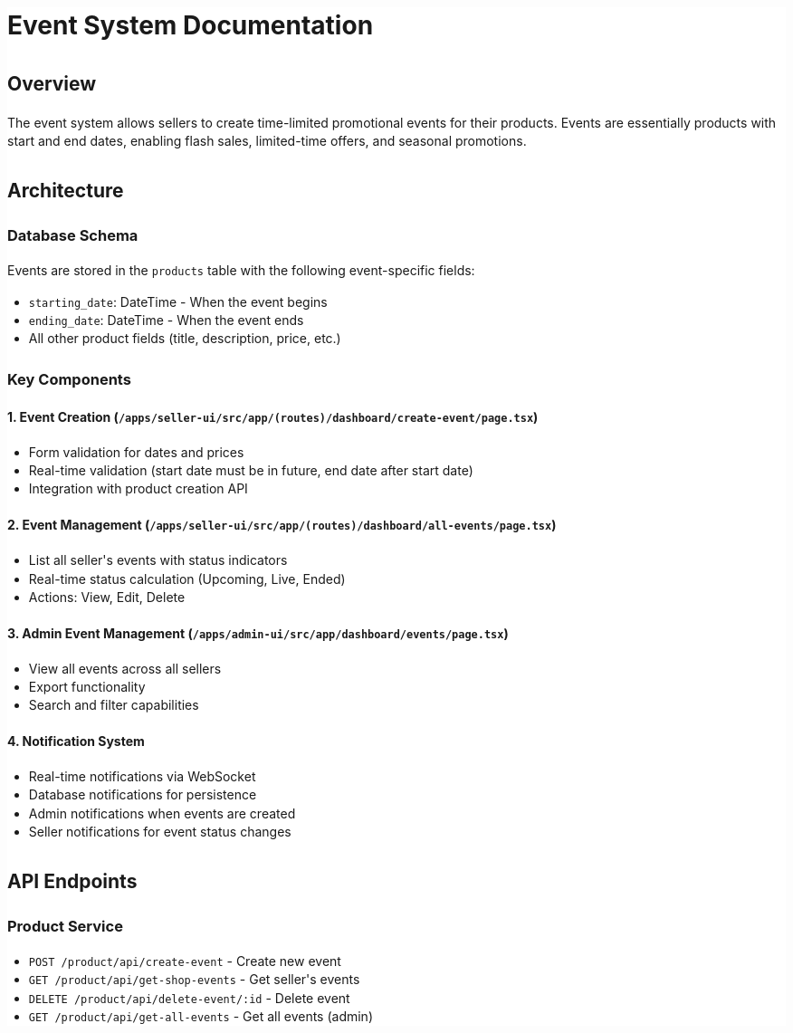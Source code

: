# Event System Documentation

## Overview
The event system allows sellers to create time-limited promotional events for their products. Events are essentially products with start and end dates, enabling flash sales, limited-time offers, and seasonal promotions.

## Architecture

### Database Schema
Events are stored in the `products` table with the following event-specific fields:
- `starting_date`: DateTime - When the event begins
- `ending_date`: DateTime - When the event ends
- All other product fields (title, description, price, etc.)

### Key Components

#### 1. Event Creation (`/apps/seller-ui/src/app/(routes)/dashboard/create-event/page.tsx`)
- Form validation for dates and prices
- Real-time validation (start date must be in future, end date after start date)
- Integration with product creation API

#### 2. Event Management (`/apps/seller-ui/src/app/(routes)/dashboard/all-events/page.tsx`)
- List all seller's events with status indicators
- Real-time status calculation (Upcoming, Live, Ended)
- Actions: View, Edit, Delete

#### 3. Admin Event Management (`/apps/admin-ui/src/app/dashboard/events/page.tsx`)
- View all events across all sellers
- Export functionality
- Search and filter capabilities

#### 4. Notification System
- Real-time notifications via WebSocket
- Database notifications for persistence
- Admin notifications when events are created
- Seller notifications for event status changes

## API Endpoints

### Product Service
- `POST /product/api/create-event` - Create new event
- `GET /product/api/get-shop-events` - Get seller's events
- `DELETE /product/api/delete-event/:id` - Delete event
- `GET /product/api/get-all-events` - Get all events (admin)
